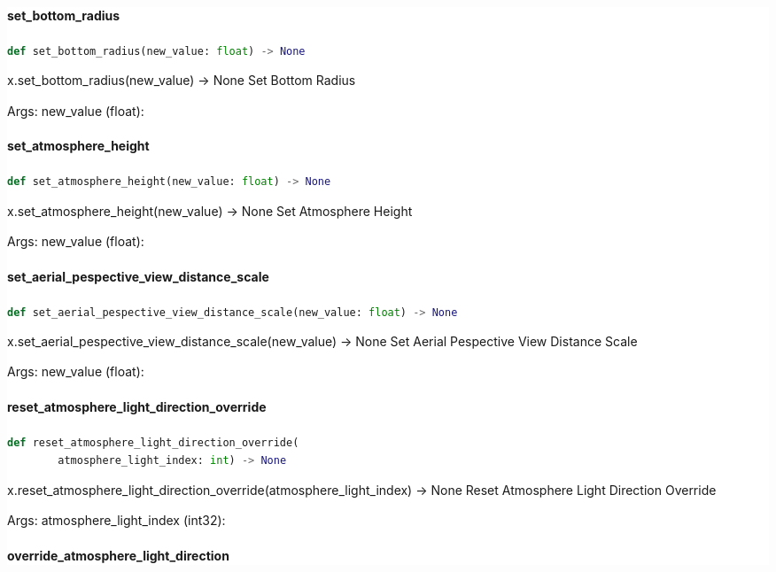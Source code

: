 <a id="unreal.SkyAtmosphereComponent.set_bottom_radius"></a>

#### set_bottom_radius

```python
def set_bottom_radius(new_value: float) -> None
```

x.set_bottom_radius(new_value) -> None
Set Bottom Radius

Args:
    new_value (float):

<a id="unreal.SkyAtmosphereComponent.set_atmosphere_height"></a>

#### set_atmosphere_height

```python
def set_atmosphere_height(new_value: float) -> None
```

x.set_atmosphere_height(new_value) -> None
Set Atmosphere Height

Args:
    new_value (float):

<a id="unreal.SkyAtmosphereComponent.set_aerial_pespective_view_distance_scale"></a>

#### set_aerial_pespective_view_distance_scale

```python
def set_aerial_pespective_view_distance_scale(new_value: float) -> None
```

x.set_aerial_pespective_view_distance_scale(new_value) -> None
Set Aerial Pespective View Distance Scale

Args:
    new_value (float):

<a id="unreal.SkyAtmosphereComponent.reset_atmosphere_light_direction_override"></a>

#### reset_atmosphere_light_direction_override

```python
def reset_atmosphere_light_direction_override(
        atmosphere_light_index: int) -> None
```

x.reset_atmosphere_light_direction_override(atmosphere_light_index) -> None
Reset Atmosphere Light Direction Override

Args:
    atmosphere_light_index (int32):

<a id="unreal.SkyAtmosphereComponent.override_atmosphere_light_direction"></a>

#### override_atmosphere_light_direction
